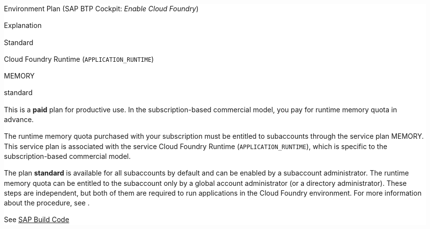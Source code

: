 Environment Plan \(SAP BTP Cockpit: *Enable Cloud Foundry*\)

</th>
<th valign="top" align="center">

Explanation

</th>
</tr>
<tr>
<td valign="top">

Standard

</td>
<td valign="top">

Cloud Foundry Runtime \(`APPLICATION_RUNTIME`\)

</td>
<td valign="top">

MEMORY 

</td>
<td valign="top">

standard

</td>
<td valign="top">

This is a **paid** plan for productive use. In the subscription-based commercial model, you pay for runtime memory quota in advance.

The runtime memory quota purchased with your subscription must be entitled to subaccounts through the service plan MEMORY. This service plan is associated with the service Cloud Foundry Runtime \(`APPLICATION_RUNTIME`\), which is specific to the subscription-based commercial model.

The plan **standard** is available for all subaccounts by default and can be enabled by a subaccount administrator. The runtime memory quota can be entitled to the subaccount only by a global account administrator \(or a directory administrator\). These steps are independent, but both of them are required to run applications in the Cloud Foundry environment. For more information about the procedure, see  <?sap-ot O2O class="- topic/xref " href="819612cd7410411f850227c7669383c3.xml" text="" desc="" xtrc="xref:28" xtrf="file:/home/builder/src/dita-all/jjq1673438782153/loio2080d0faf9d84ce6aa14caa4caa32935_en-US/src/content/localization/en-us/8d41fa40e47b45bf90d38e393a989c4c.xml" output-class="" outputTopicFile="file:/home/builder/tp.net.sf.dita-ot/2.3/plugins/com.elovirta.dita.markdown_1.3.0/xsl/dita2markdownImpl.xsl" ?> .

</td>
</tr>
<tr>
<td valign="top">

See [SAP Build Code](https://discovery-center.cloud.sap/serviceCatalog/sap-build-code?region=all&tab=service_plan)

</td>
<td valign="top">
